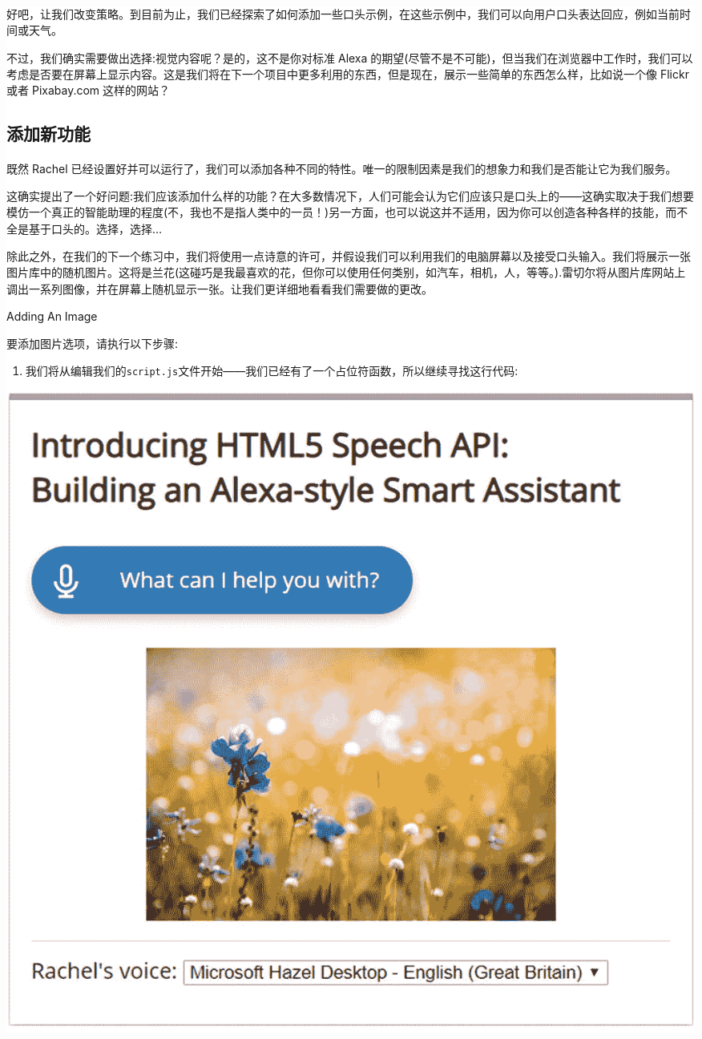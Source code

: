 好吧，让我们改变策略。到目前为止，我们已经探索了如何添加一些口头示例，在这些示例中，我们可以向用户口头表达回应，例如当前时间或天气。

不过，我们确实需要做出选择:视觉内容呢？是的，这不是你对标准 Alexa 的期望(尽管不是不可能)，但当我们在浏览器中工作时，我们可以考虑是否要在屏幕上显示内容。这是我们将在下一个项目中更多利用的东西，但是现在，展示一些简单的东西怎么样，比如说一个像 Flickr 或者 Pixabay.com 这样的网站？

## 添加新功能

既然 Rachel 已经设置好并可以运行了，我们可以添加各种不同的特性。唯一的限制因素是我们的想象力和我们是否能让它为我们服务。

这确实提出了一个好问题:我们应该添加什么样的功能？在大多数情况下，人们可能会认为它们应该只是口头上的——这确实取决于我们想要模仿一个真正的智能助理的程度(不，我也不是指人类中的一员！)另一方面，也可以说这并不适用，因为你可以创造各种各样的技能，而不全是基于口头的。选择，选择…

除此之外，在我们的下一个练习中，我们将使用一点诗意的许可，并假设我们可以利用我们的电脑屏幕以及接受口头输入。我们将展示一张图片库中的随机图片。这将是兰花(这碰巧是我最喜欢的花，但你可以使用任何类别，如汽车，相机，人，等等。).雷切尔将从图片库网站上调出一系列图像，并在屏幕上随机显示一张。让我们更详细地看看我们需要做的更改。

Adding An Image

要添加图片选项，请执行以下步骤:

1.  我们将从编辑我们的`script.js`文件开始——我们已经有了一个占位符函数，所以继续寻找这行代码:

![img/490753_1_En_6_Fig4_HTML.jpg](img/490753_1_En_6_Fig4_HTML.jpg)
